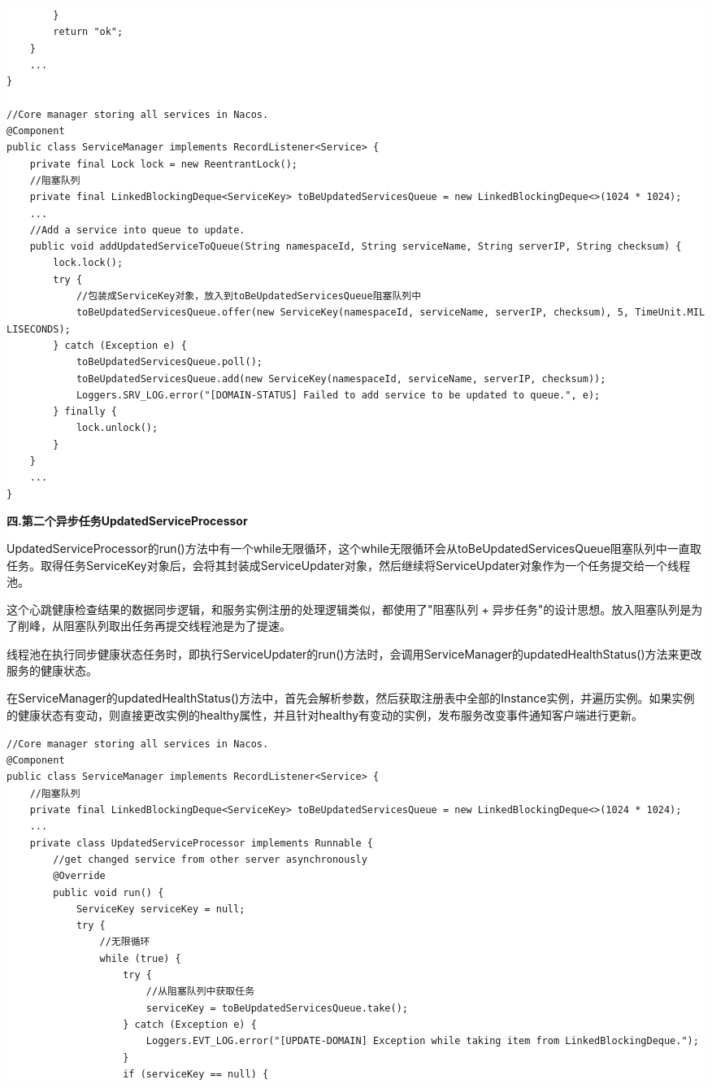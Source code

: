             }
            return "ok";
        }
        ...
    }
    
    //Core manager storing all services in Nacos.
    @Component
    public class ServiceManager implements RecordListener<Service> {
        private final Lock lock = new ReentrantLock();
        //阻塞队列
        private final LinkedBlockingDeque<ServiceKey> toBeUpdatedServicesQueue = new LinkedBlockingDeque<>(1024 * 1024);
        ...
        //Add a service into queue to update.
        public void addUpdatedServiceToQueue(String namespaceId, String serviceName, String serverIP, String checksum) {
            lock.lock();
            try {
                //包装成ServiceKey对象，放入到toBeUpdatedServicesQueue阻塞队列中
                toBeUpdatedServicesQueue.offer(new ServiceKey(namespaceId, serviceName, serverIP, checksum), 5, TimeUnit.MILLISECONDS);
            } catch (Exception e) {
                toBeUpdatedServicesQueue.poll();
                toBeUpdatedServicesQueue.add(new ServiceKey(namespaceId, serviceName, serverIP, checksum));
                Loggers.SRV_LOG.error("[DOMAIN-STATUS] Failed to add service to be updated to queue.", e);
            } finally {
                lock.unlock();
            }
        }
        ...
    }

**四.第二个异步任务UpdatedServiceProcessor**

UpdatedServiceProcessor的run()方法中有一个while无限循环，这个while无限循环会从toBeUpdatedServicesQueue阻塞队列中一直取任务。取得任务ServiceKey对象后，会将其封装成ServiceUpdater对象，然后继续将ServiceUpdater对象作为一个任务提交给一个线程池。

这个心跳健康检查结果的数据同步逻辑，和服务实例注册的处理逻辑类似，都使用了"阻塞队列 + 异步任务"的设计思想。放入阻塞队列是为了削峰，从阻塞队列取出任务再提交线程池是为了提速。

线程池在执行同步健康状态任务时，即执行ServiceUpdater的run()方法时，会调用ServiceManager的updatedHealthStatus()方法来更改服务的健康状态。

在ServiceManager的updatedHealthStatus()方法中，首先会解析参数，然后获取注册表中全部的Instance实例，并遍历实例。如果实例的健康状态有变动，则直接更改实例的healthy属性，并且针对healthy有变动的实例，发布服务改变事件通知客户端进行更新。

    //Core manager storing all services in Nacos.
    @Component
    public class ServiceManager implements RecordListener<Service> {
        //阻塞队列
        private final LinkedBlockingDeque<ServiceKey> toBeUpdatedServicesQueue = new LinkedBlockingDeque<>(1024 * 1024);
        ...
        private class UpdatedServiceProcessor implements Runnable {
            //get changed service from other server asynchronously
            @Override
            public void run() {
                ServiceKey serviceKey = null;
                try {
                    //无限循环
                    while (true) {
                        try {
                            //从阻塞队列中获取任务
                            serviceKey = toBeUpdatedServicesQueue.take();
                        } catch (Exception e) {
                            Loggers.EVT_LOG.error("[UPDATE-DOMAIN] Exception while taking item from LinkedBlockingDeque.");
                        }
                        if (serviceKey == null) {